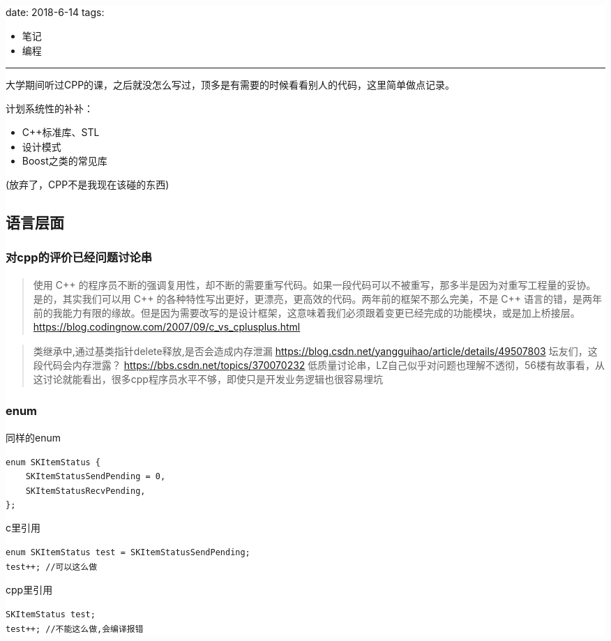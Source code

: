 
date: 2018-6-14
tags: 
- 笔记
- 编程
---

大学期间听过CPP的课，之后就没怎么写过，顶多是有需要的时候看看别人的代码，这里简单做点记录。

计划系统性的补补：
* C++标准库、STL
* 设计模式
* Boost之类的常见库

(放弃了，CPP不是我现在该碰的东西)



## 语言层面

### 对cpp的评价已经问题讨论串

> 使用 C++ 的程序员不断的强调复用性，却不断的需要重写代码。如果一段代码可以不被重写，那多半是因为对重写工程量的妥协。是的，其实我们可以用 C++ 的各种特性写出更好，更漂亮，更高效的代码。两年前的框架不那么完美，不是 C++ 语言的错，是两年前的我能力有限的缘故。但是因为需要改写的是设计框架，这意味着我们必须跟着变更已经完成的功能模块，或是加上桥接层。
https://blog.codingnow.com/2007/09/c_vs_cplusplus.html


> 类继承中,通过基类指针delete释放,是否会造成内存泄漏
https://blog.csdn.net/yangguihao/article/details/49507803
坛友们，这段代码会内存泄露？
https://bbs.csdn.net/topics/370070232
低质量讨论串，LZ自己似乎对问题也理解不透彻，56楼有故事看，从这讨论就能看出，很多cpp程序员水平不够，即使只是开发业务逻辑也很容易埋坑

### enum

同样的enum

```
enum SKItemStatus {
    SKItemStatusSendPending = 0,
    SKItemStatusRecvPending,
};
```

c里引用

```
enum SKItemStatus test = SKItemStatusSendPending; 
test++; //可以这么做
```

cpp里引用

```
SKItemStatus test;
test++; //不能这么做,会编译报错
```
